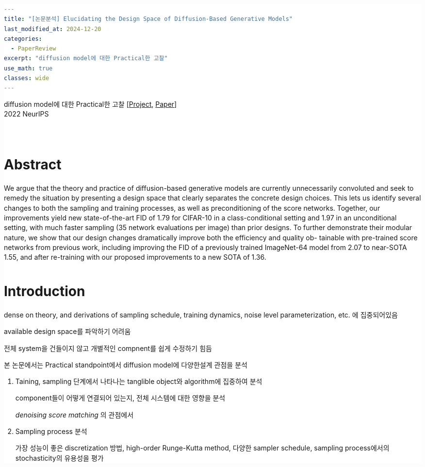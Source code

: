 ```yaml
---
title: "[논문분석] Elucidating the Design Space of Diffusion-Based Generative Models"
last_modified_at: 2024-12-20
categories:
  - PaperReview
excerpt: "diffusion model에 대한 Practical한 고찰"
use_math: true
classes: wide
---
```


> 
diffusion model에 대한 Practical한 고찰
[[Project](https://github.com/NVlabs/edm), [Paper](https://arxiv.org/pdf/2206.00364)]  
2022 NeurIPS
> 

<br>



# Abstract

We argue that the theory and practice of diffusion-based generative models are currently unnecessarily convoluted and seek to remedy the situation by presenting a design space that clearly separates the concrete design choices. This lets us identify several changes to both the sampling and training processes, as well as preconditioning of the score networks. Together, our improvements yield new state-of-the-art FID of 1.79 for CIFAR-10 in a class-conditional setting and 1.97 in an unconditional setting, with much faster sampling (35 network evaluations per image) than prior designs. To further demonstrate their modular nature, we show that our design changes dramatically improve both the efficiency and quality ob- tainable with pre-trained score networks from previous work, including improving the FID of a previously trained ImageNet-64 model from 2.07 to near-SOTA 1.55, and after re-training with our proposed improvements to a new SOTA of 1.36.

# Introduction

dense on theory, and derivations of sampling schedule, training dynamics, noise level parameterization, etc. 에 집중되어있음

available design space를 파악하기 어려움

전체 system을 건들이지 않고 개별적인 compnent를 쉽게 수정하기 힘듬

본 논문에서는 Practical standpoint에서 diffusion model에 다양한설계 관점을 분석

1. Taining, sampling 단계에서 나타나는 tanglible object와 algorithm에 집중하여 분석
    
    component들이 어떻게 연결되어 있는지, 전체 시스템에 대한 영향을 분석
    
    *denoising score matching* 의 관점에서
    
2. Sampling process 분석
    
    가장 성능이 좋은 discretization 방법,  high-order Runge-Kutta method, 다양한 sampler schedule, sampling process에서의 stochasticity의 유용성을 평가
    